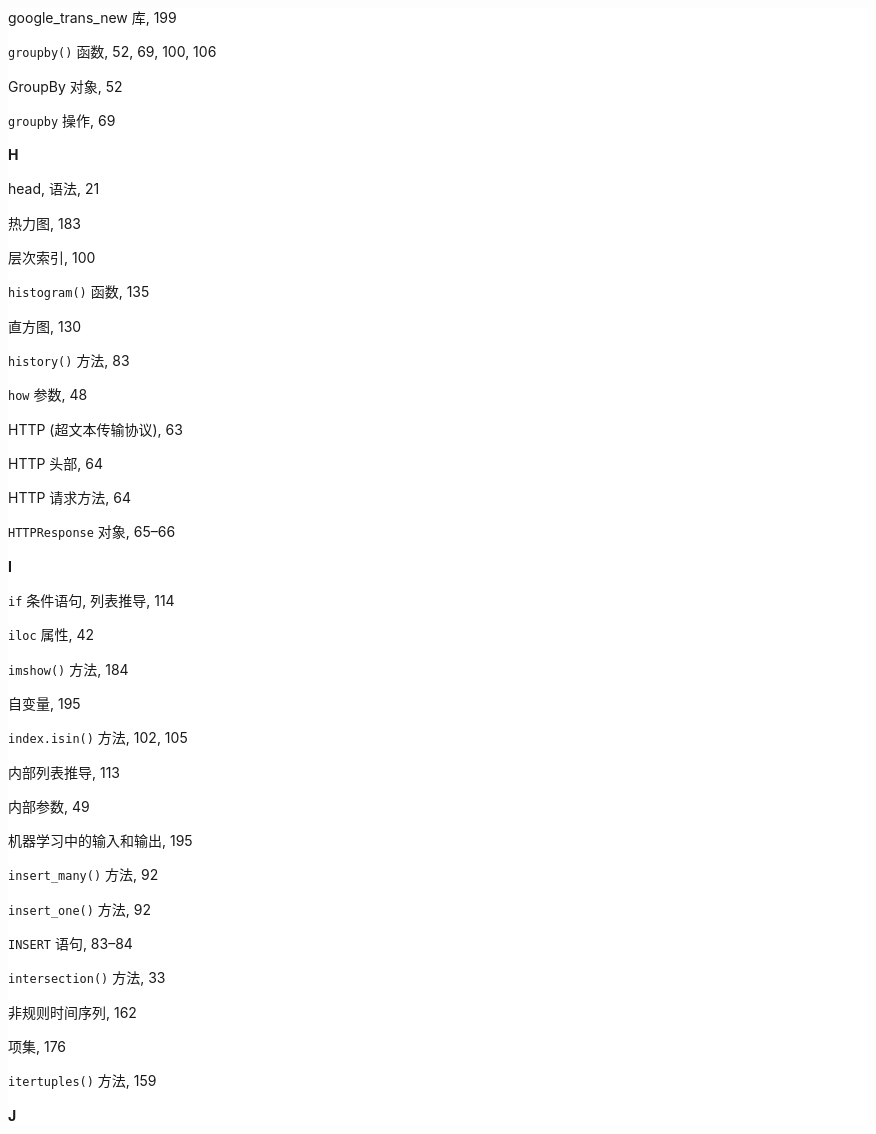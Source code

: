 google_trans_new 库, 199

`groupby()` 函数, 52, 69, 100, 106

GroupBy 对象, 52

`groupby` 操作, 69

**H**

head, 语法, 21

热力图, 183

层次索引, 100

`histogram()` 函数, 135

直方图, 130

`history()` 方法, 83

`how` 参数, 48

HTTP (超文本传输协议), 63

HTTP 头部, 64

HTTP 请求方法, 64

`HTTPResponse` 对象, 65–66

**I**

`if` 条件语句, 列表推导, 114

`iloc` 属性, 42

`imshow()` 方法, 184

自变量, 195

`index.isin()` 方法, 102, 105

内部列表推导, 113

内部参数, 49

机器学习中的输入和输出, 195

`insert_many()` 方法, 92

`insert_one()` 方法, 92

`INSERT` 语句, 83–84

`intersection()` 方法, 33

非规则时间序列, 162

项集, 176

`itertuples()` 方法, 159

**J**
